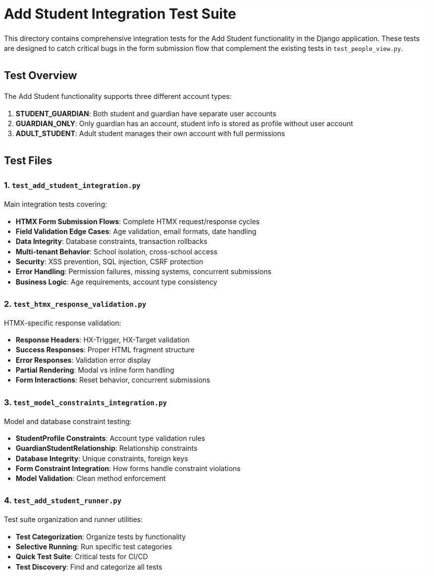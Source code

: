 # Add Student Integration Test Suite

This directory contains comprehensive integration tests for the Add Student functionality in the Django application. These tests are designed to catch critical bugs in the form submission flow that complement the existing tests in `test_people_view.py`.

## Test Overview

The Add Student functionality supports three different account types:

1. **STUDENT_GUARDIAN**: Both student and guardian have separate user accounts
2. **GUARDIAN_ONLY**: Only guardian has an account, student info is stored as profile without user account
3. **ADULT_STUDENT**: Adult student manages their own account with full permissions

## Test Files

### 1. `test_add_student_integration.py`
Main integration tests covering:
- **HTMX Form Submission Flows**: Complete HTMX request/response cycles
- **Field Validation Edge Cases**: Age validation, email formats, date handling
- **Data Integrity**: Database constraints, transaction rollbacks
- **Multi-tenant Behavior**: School isolation, cross-school access
- **Security**: XSS prevention, SQL injection, CSRF protection
- **Error Handling**: Permission failures, missing systems, concurrent submissions
- **Business Logic**: Age requirements, account type consistency

### 2. `test_htmx_response_validation.py`
HTMX-specific response validation:
- **Response Headers**: HX-Trigger, HX-Target validation
- **Success Responses**: Proper HTML fragment structure
- **Error Responses**: Validation error display
- **Partial Rendering**: Modal vs inline form handling
- **Form Interactions**: Reset behavior, concurrent submissions

### 3. `test_model_constraints_integration.py`
Model and database constraint testing:
- **StudentProfile Constraints**: Account type validation rules
- **GuardianStudentRelationship**: Relationship constraints
- **Database Integrity**: Unique constraints, foreign keys
- **Form Constraint Integration**: How forms handle constraint violations
- **Model Validation**: Clean method enforcement

### 4. `test_add_student_runner.py`
Test suite organization and runner utilities:
- **Test Categorization**: Organize tests by functionality
- **Selective Running**: Run specific test categories
- **Quick Test Suite**: Critical tests for CI/CD
- **Test Discovery**: Find and categorize all tests
